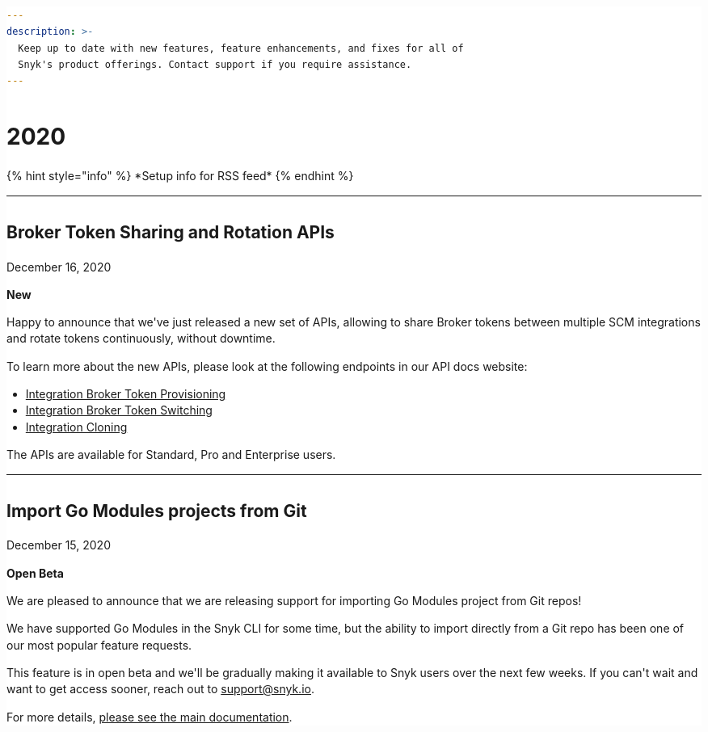 ```yaml
---
description: >-
  Keep up to date with new features, feature enhancements, and fixes for all of
  Snyk's product offerings. Contact support if you require assistance.
---
```


# 2020

{% hint style="info" %}
\*Setup info for RSS feed\*
{% endhint %}

***

## Broker Token Sharing and Rotation APIs

December 16, 2020

**New**

Happy to announce that we've just released a new set of APIs, allowing to share Broker tokens between multiple SCM integrations and rotate tokens continuously, without downtime.

To learn more about the new APIs, please look at the following endpoints in our API docs website:

* [Integration Broker Token Provisioning](https://snyk.docs.apiary.io/#reference/integrations/integration-broker-token-provisioning)
* [Integration Broker Token Switching](https://snyk.docs.apiary.io/#reference/integrations/integration-broker-token-switching)
* [Integration Cloning](https://snyk.docs.apiary.io/#reference/integrations/integration-cloning)

The APIs are available for Standard, Pro and Enterprise users.

***

## Import Go Modules projects from Git

December 15, 2020

**Open Beta**

We are pleased to announce that we are releasing support for importing Go Modules project from Git repos!

We have supported Go Modules in the Snyk CLI for some time, but the ability to import directly from a Git repo has been one of our most popular feature requests.

This feature is in open beta and we'll be gradually making it available to Snyk users over the next few weeks. If you can't wait and want to get access sooner, reach out to support@snyk.io.

For more details, [please see the main documentation](https://support.snyk.io/hc/en-us/articles/360003817417-Snyk-for-Golang).
